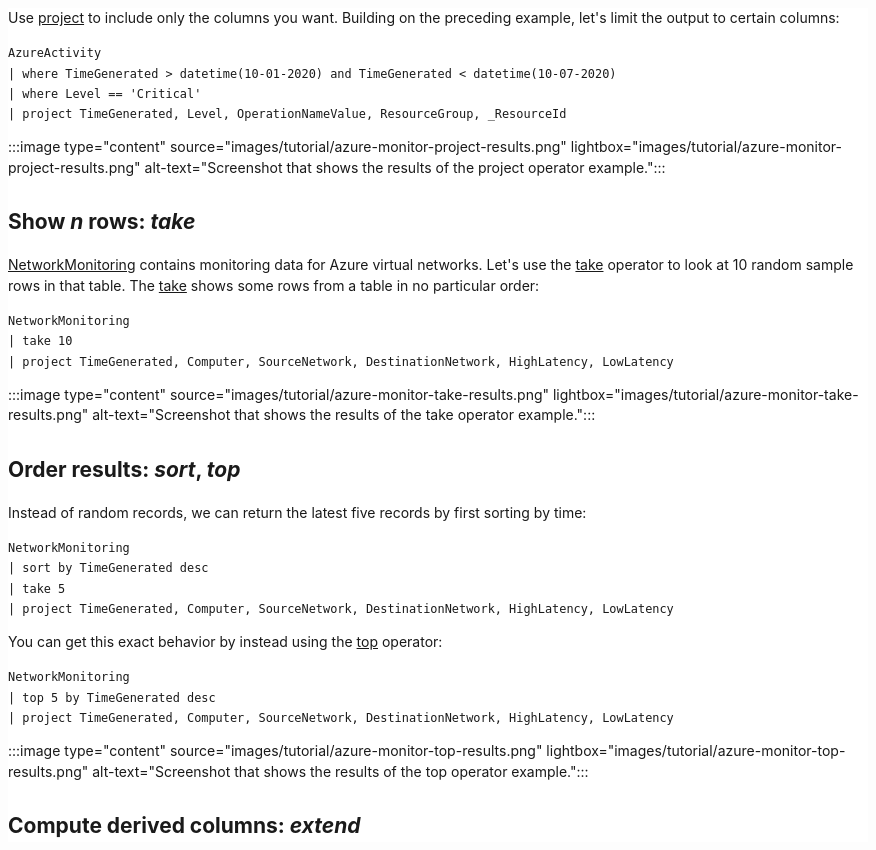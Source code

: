 Use [project](./projectoperator.md) to include only the columns you want. Building on the preceding example, let's limit the output to certain columns:

```kusto
AzureActivity
| where TimeGenerated > datetime(10-01-2020) and TimeGenerated < datetime(10-07-2020)
| where Level == 'Critical'
| project TimeGenerated, Level, OperationNameValue, ResourceGroup, _ResourceId
```

:::image type="content" source="images/tutorial/azure-monitor-project-results.png" lightbox="images/tutorial/azure-monitor-project-results.png" alt-text="Screenshot that shows the results of the project operator example.":::

## Show *n* rows: *take*

[NetworkMonitoring](/azure/azure-monitor/reference/tables/networkmonitoring) contains monitoring data for Azure virtual networks. Let's use the [take](./takeoperator.md) operator to look at 10 random sample rows in that table. The [take](./takeoperator.md) shows some rows from a table in no particular order:

```kusto
NetworkMonitoring
| take 10
| project TimeGenerated, Computer, SourceNetwork, DestinationNetwork, HighLatency, LowLatency
```

:::image type="content" source="images/tutorial/azure-monitor-take-results.png" lightbox="images/tutorial/azure-monitor-take-results.png" alt-text="Screenshot that shows the results of the take operator example.":::

## Order results: *sort*, *top*

Instead of random records, we can return the latest five records by first sorting by time:

```kusto
NetworkMonitoring
| sort by TimeGenerated desc
| take 5
| project TimeGenerated, Computer, SourceNetwork, DestinationNetwork, HighLatency, LowLatency
```

You can get this exact behavior by instead using the [top](./topoperator.md) operator:

```kusto
NetworkMonitoring
| top 5 by TimeGenerated desc
| project TimeGenerated, Computer, SourceNetwork, DestinationNetwork, HighLatency, LowLatency
```

:::image type="content" source="images/tutorial/azure-monitor-top-results.png" lightbox="images/tutorial/azure-monitor-top-results.png" alt-text="Screenshot that shows the results of the top operator example.":::

## Compute derived columns: *extend*
